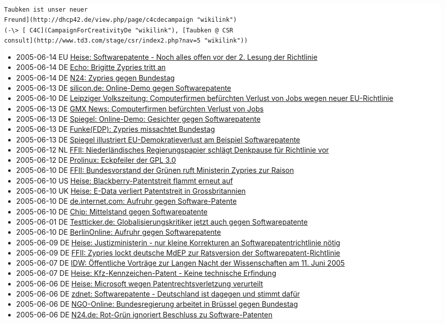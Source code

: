     Taubken ist unser neuer
    Freund](http://dhcp42.de/view.php/page/c4cdecampaign "wikilink")
    (-\> [ C4C](CampaignForCreativityDe "wikilink"), [Taubken @ CSR
    consult](http://www.td3.com/stage/csr/index2.php?nav=5 "wikilink"))
-   2005-06-14 EU [Heise: Softwarepatente - Noch alles offen vor der 2.
    Lesung der
    Richtlinie](http://www.heise.de/newsticker/meldung/60625 "wikilink")
-   2005-06-14 DE [Echo: Brigitte Zypries tritt
    an](http://www.echo-online.de/suedhessen/detail.php3?id=304881 "wikilink")
-   2005-06-14 DE [N24: Zypries gegen
    Bundestag](http://www.n24.de/wirtschaft/multimedia/index.php/n2005061410531700002 "wikilink")
-   2005-06-13 DE [silicon.de: Online-Demo gegen
    Softwarepatente](http://www.silicon.de/cpo/news-wipo/detail.php?nr=21704 "wikilink")
-   2005-06-10 DE [Leipziger Volkszeitung: Computerfirmen befürchten
    Verlust von Jobs wegen neuer
    EU-Richtlinie](http://www.lvz-online.de/multimedia/drc.html?p=4699_122232.html "wikilink")
-   2005-06-13 DE [GMX News: Computerfirmen befürchten Verlust von
    Jobs](http://www.gmx.net/de/themen/computer/hightech/news/1086028.html "wikilink")
-   2005-06-13 DE [Spiegel: Online-Demo: Gesichter gegen
    Softwarepatente](http://www.spiegel.de/netzwelt/politik/0,1518,360236,00.html "wikilink")
-   2005-06-13 DE [ Funke(FDP): Zypries missachtet
    Bundestag](Funke050611De "wikilink")
-   2005-06-13 DE [ Spiegel illustriert EU-Demokratieverlust am Beispiel
    Softwarepatente](Spiegel050613De "wikilink")
-   2005-06-12 NL [ FFII: Niederländisches Regierungspapier schlägt
    Denkpause für Richtlinie vor](NlAdvice050604De "wikilink")
-   2005-06-12 DE [Prolinux: Eckpfeiler der GPL
    3.0](http://www.pro-linux.de/news/2005/8253.html "wikilink")
-   2005-06-10 DE [ FFII: Bundesvorstand der Grünen ruft Ministerin
    Zypries zur Raison](Gruene050610De "wikilink")
-   2005-06-10 US [Heise: Blackberry-Patentstreit flammt erneut
    auf](http://www.heise.de/newsticker/meldung/60495 "wikilink")
-   2005-06-10 UK [Heise: E-Data verliert Patentstreit in
    Grossbritannien](http://www.heise.de/newsticker/meldung/60512 "wikilink")
-   2005-06-10 DE [de.internet.com: Aufruhr gegen
    Software-Patente](http://de.internet.com/index.php?id=2036189 "wikilink")
-   2005-06-10 DE [Chip: Mittelstand gegen
    Softwarepatente](http://www.chip.de/news/c1_news_15727649.html?tid1=9226&tid2=0 "wikilink")
-   2005-06-01 DE [Testticker.de: Globalisierungskritiker jetzt auch
    gegen
    Softwarepatente](http://www.testticker.de/news/professional_computing/news20050610006.aspx "wikilink")
-   2005-06-10 DE [BerlinOnline: Aufruhr gegen
    Softwarepatente](http://www.berlinonline.de/berliner-zeitung/wirtschaft/456098.html "wikilink")
-   2005-06-09 DE [Heise: Justizministerin - nur kleine Korrekturen an
    Softwarepatentrichtlinie
    nötig](http://www.heise.de/newsticker/meldung/60466 "wikilink")
-   2005-06-09 DE [ FFII: Zypries lockt deutsche MdEP zur Ratsversion
    der Softwarepatent-Richtlinie](Zypries050609De "wikilink")
-   2005-06-07 DE [IDW: Öffentliche Vorträge zur Langen Nacht der
    Wissenschaften am 11. Juni
    2005](http://idw-online.de/pages/de/news115499 "wikilink")
-   2005-06-07 DE [Heise: Kfz-Kennzeichen-Patent - Keine technische
    Erfindung](http://www.heise.de/newsticker/meldung/60359 "wikilink")
-   2005-06-06 DE [Heise: Microsoft wegen Patentrechtsverletzung
    verurteilt](http://www.heise.de/newsticker/meldung/60353 "wikilink")
-   2005-06-06 DE [zdnet: Softwarepatente - Deutschland ist dagegen und
    stimmt
    dafür](http://www.zdnet.de/itmanager/kommentare/0,39023450,39133698,00.htm "wikilink")
-   2005-06-06 DE [NGO-Online: Bundesregierung arbeitet in Brüssel gegen
    Bundestag](http://www.ngo-online.de/ganze_nachricht.php?Nr=11200 "wikilink")
-   2005-06-06 DE [N24.de: Rot-Grün ignoriert Beschluss zu
    Software-Patenten](http://www.n24.de/wirtschaft/multimedia/index.php/n2005060615481500002 "wikilink")